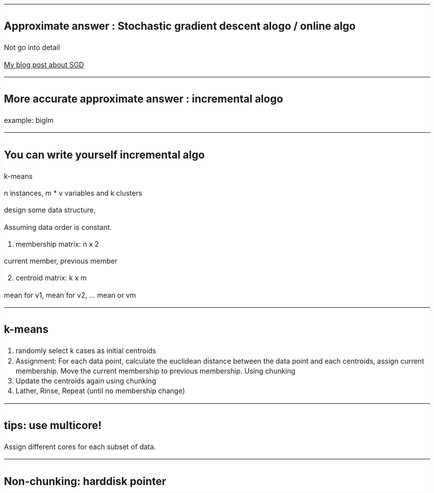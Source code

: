 -----------------------------

## Approximate answer : Stochastic gradient descent alogo / online algo

Not go into detail

[My blog post about SGD](http://www.chainsawriot.com/archives/7905)

-----------------------------

## More accurate approximate answer : incremental alogo

example: biglm

-----------------------------

## You can write yourself incremental algo

k-means

n instances, m * v variables and k clusters

design some data structure, 

Assuming data order is constant.

1. membership matrix: n x 2

current member, previous member

2. centroid matrix: k x m

mean for v1, mean for v2, ... mean or vm

-----------------------------

## k-means

1. randomly select k cases as initial centroids
2. Assignment: For each data point, calculate the euclidean distance between the data
   point and each centroids, assign current membership. Move the current membership to
   previous membership. Using chunking
3. Update the centroids again using chunking
4. Lather, Rinse, Repeat (until no membership change)

-----------------------------

## tips: use multicore!

Assign different cores for each subset of data.

-----------------------------

## Non-chunking: harddisk pointer
